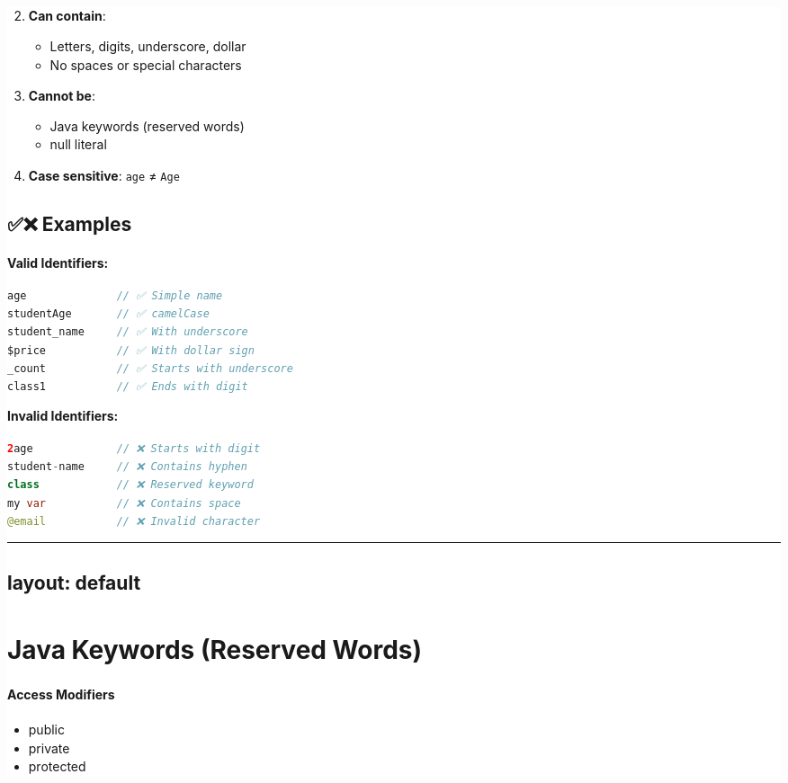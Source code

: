 2. **Can contain**:
   - Letters, digits, underscore, dollar
   - No spaces or special characters

3. **Cannot be**:
   - Java keywords (reserved words)
   - null literal

4. **Case sensitive**: `age` ≠ `Age`

</v-clicks>

</div>

<div>

## ✅❌ Examples

<div v-click="5">

**Valid Identifiers:**
```java
age              // ✅ Simple name
studentAge       // ✅ camelCase
student_name     // ✅ With underscore
$price           // ✅ With dollar sign
_count           // ✅ Starts with underscore
class1           // ✅ Ends with digit
```

**Invalid Identifiers:**
```java
2age             // ❌ Starts with digit
student-name     // ❌ Contains hyphen
class            // ❌ Reserved keyword
my var           // ❌ Contains space
@email           // ❌ Invalid character
```

</div>

</div>

</div>

---
layout: default
---

# Java Keywords (Reserved Words)

<div class="grid grid-cols-4 gap-4 text-sm">

<div class="bg-red-50 p-3 rounded">
<h4 class="font-bold mb-2">Access Modifiers</h4>
<ul>
<li>public</li>
<li>private</li>
<li>protected</li>
</ul>
</div>
